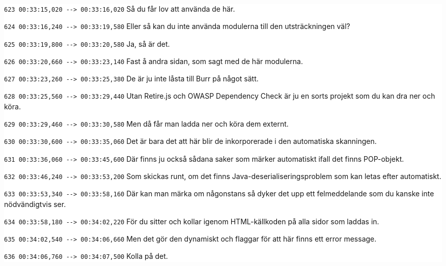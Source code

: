 

`623 00:33:15,020 --> 00:33:16,020`
Så du får lov att använda de här.



`624 00:33:16,240 --> 00:33:19,580`
Eller så kan du inte använda modulerna till den utsträckningen väl?



`625 00:33:19,800 --> 00:33:20,580`
Ja, så är det.



`626 00:33:20,660 --> 00:33:23,140`
Fast å andra sidan, som sagt med de här modulerna.



`627 00:33:23,260 --> 00:33:25,380`
De är ju inte låsta till Burr på något sätt.



`628 00:33:25,560 --> 00:33:29,440`
Utan Retire.js och OWASP Dependency Check är ju en sorts projekt som du kan dra ner och köra.



`629 00:33:29,460 --> 00:33:30,580`
Men då får man ladda ner och köra dem externt.



`630 00:33:30,600 --> 00:33:35,060`
Det är bara det att här blir de inkorporerade i den automatiska skanningen.



`631 00:33:36,060 --> 00:33:45,600`
Där finns ju också sådana saker som märker automatiskt ifall det finns POP-objekt.



`632 00:33:46,240 --> 00:33:53,200`
Som skickas runt, om det finns Java-deserialiseringsproblem som kan letas efter automatiskt.



`633 00:33:53,340 --> 00:33:58,160`
Där kan man märka om någonstans så dyker det upp ett felmeddelande som du kanske inte nödvändigtvis ser.



`634 00:33:58,180 --> 00:34:02,220`
För du sitter och kollar igenom HTML-källkoden på alla sidor som laddas in.



`635 00:34:02,540 --> 00:34:06,660`
Men det gör den dynamiskt och flaggar för att här finns ett error message.



`636 00:34:06,760 --> 00:34:07,500`
Kolla på det.

